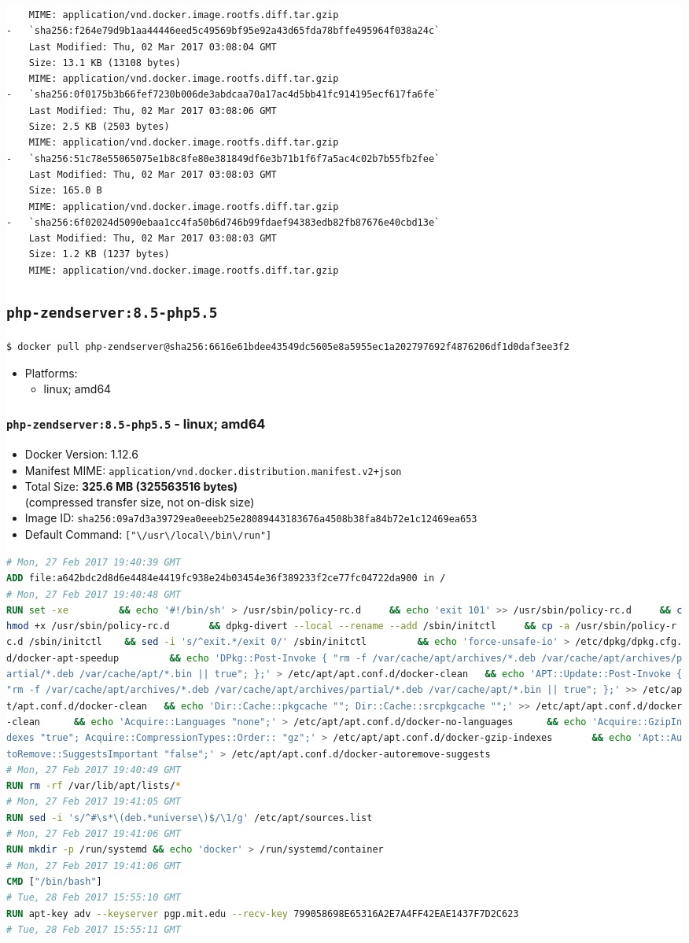 		MIME: application/vnd.docker.image.rootfs.diff.tar.gzip
	-	`sha256:f264e79d9b1aa44446eed5c49569bf95e92a43d65fda78bffe495964f038a24c`  
		Last Modified: Thu, 02 Mar 2017 03:08:04 GMT  
		Size: 13.1 KB (13108 bytes)  
		MIME: application/vnd.docker.image.rootfs.diff.tar.gzip
	-	`sha256:0f0175b3b66fef7230b006de3abdcaa70a17ac4d5bb41fc914195ecf617fa6fe`  
		Last Modified: Thu, 02 Mar 2017 03:08:06 GMT  
		Size: 2.5 KB (2503 bytes)  
		MIME: application/vnd.docker.image.rootfs.diff.tar.gzip
	-	`sha256:51c78e55065075e1b8c8fe80e381849df6e3b71b1f6f7a5ac4c02b7b55fb2fee`  
		Last Modified: Thu, 02 Mar 2017 03:08:03 GMT  
		Size: 165.0 B  
		MIME: application/vnd.docker.image.rootfs.diff.tar.gzip
	-	`sha256:6f02024d5090ebaa1cc4fa50b6d746b99fdaef94383edb82fb87676e40cbd13e`  
		Last Modified: Thu, 02 Mar 2017 03:08:03 GMT  
		Size: 1.2 KB (1237 bytes)  
		MIME: application/vnd.docker.image.rootfs.diff.tar.gzip

## `php-zendserver:8.5-php5.5`

```console
$ docker pull php-zendserver@sha256:6616e61bdee43549dc5605e8a5955ec1a202797692f4876206df1d0daf3ee3f2
```

-	Platforms:
	-	linux; amd64

### `php-zendserver:8.5-php5.5` - linux; amd64

-	Docker Version: 1.12.6
-	Manifest MIME: `application/vnd.docker.distribution.manifest.v2+json`
-	Total Size: **325.6 MB (325563516 bytes)**  
	(compressed transfer size, not on-disk size)
-	Image ID: `sha256:09a7d3a39729ea0eeeb25e28089443183676a4508b38fa84b72e1c12469ea653`
-	Default Command: `["\/usr\/local\/bin\/run"]`

```dockerfile
# Mon, 27 Feb 2017 19:40:39 GMT
ADD file:a642bdc2d8d6e4484e4419fc938e24b03454e36f389233f2ce77fc04722da900 in / 
# Mon, 27 Feb 2017 19:40:48 GMT
RUN set -xe 		&& echo '#!/bin/sh' > /usr/sbin/policy-rc.d 	&& echo 'exit 101' >> /usr/sbin/policy-rc.d 	&& chmod +x /usr/sbin/policy-rc.d 		&& dpkg-divert --local --rename --add /sbin/initctl 	&& cp -a /usr/sbin/policy-rc.d /sbin/initctl 	&& sed -i 's/^exit.*/exit 0/' /sbin/initctl 		&& echo 'force-unsafe-io' > /etc/dpkg/dpkg.cfg.d/docker-apt-speedup 		&& echo 'DPkg::Post-Invoke { "rm -f /var/cache/apt/archives/*.deb /var/cache/apt/archives/partial/*.deb /var/cache/apt/*.bin || true"; };' > /etc/apt/apt.conf.d/docker-clean 	&& echo 'APT::Update::Post-Invoke { "rm -f /var/cache/apt/archives/*.deb /var/cache/apt/archives/partial/*.deb /var/cache/apt/*.bin || true"; };' >> /etc/apt/apt.conf.d/docker-clean 	&& echo 'Dir::Cache::pkgcache ""; Dir::Cache::srcpkgcache "";' >> /etc/apt/apt.conf.d/docker-clean 		&& echo 'Acquire::Languages "none";' > /etc/apt/apt.conf.d/docker-no-languages 		&& echo 'Acquire::GzipIndexes "true"; Acquire::CompressionTypes::Order:: "gz";' > /etc/apt/apt.conf.d/docker-gzip-indexes 		&& echo 'Apt::AutoRemove::SuggestsImportant "false";' > /etc/apt/apt.conf.d/docker-autoremove-suggests
# Mon, 27 Feb 2017 19:40:49 GMT
RUN rm -rf /var/lib/apt/lists/*
# Mon, 27 Feb 2017 19:41:05 GMT
RUN sed -i 's/^#\s*\(deb.*universe\)$/\1/g' /etc/apt/sources.list
# Mon, 27 Feb 2017 19:41:06 GMT
RUN mkdir -p /run/systemd && echo 'docker' > /run/systemd/container
# Mon, 27 Feb 2017 19:41:06 GMT
CMD ["/bin/bash"]
# Tue, 28 Feb 2017 15:55:10 GMT
RUN apt-key adv --keyserver pgp.mit.edu --recv-key 799058698E65316A2E7A4FF42EAE1437F7D2C623
# Tue, 28 Feb 2017 15:55:11 GMT
```